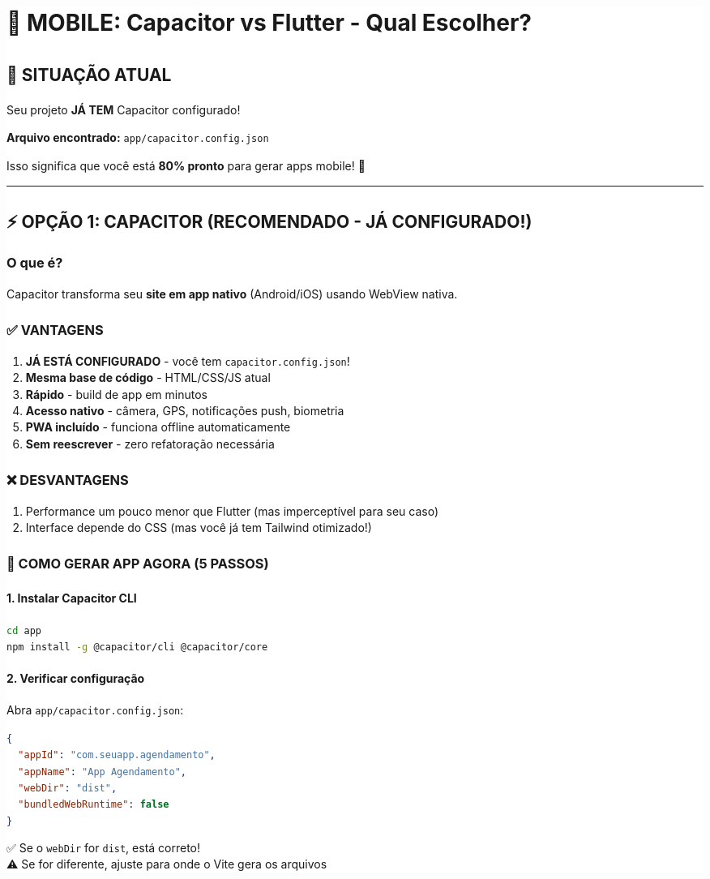 # 📱 MOBILE: Capacitor vs Flutter - Qual Escolher?

## 🎯 SITUAÇÃO ATUAL

Seu projeto **JÁ TEM** Capacitor configurado!

**Arquivo encontrado:** `app/capacitor.config.json`

Isso significa que você está **80% pronto** para gerar apps mobile! 🎉

---

## ⚡ OPÇÃO 1: CAPACITOR (RECOMENDADO - JÁ CONFIGURADO!)

### O que é?
Capacitor transforma seu **site em app nativo** (Android/iOS) usando WebView nativa.

### ✅ VANTAGENS

1. **JÁ ESTÁ CONFIGURADO** - você tem `capacitor.config.json`!
2. **Mesma base de código** - HTML/CSS/JS atual
3. **Rápido** - build de app em minutos
4. **Acesso nativo** - câmera, GPS, notificações push, biometria
5. **PWA incluído** - funciona offline automaticamente
6. **Sem reescrever** - zero refatoração necessária

### ❌ DESVANTAGENS

1. Performance um pouco menor que Flutter (mas imperceptível para seu caso)
2. Interface depende do CSS (mas você já tem Tailwind otimizado!)

### 🚀 COMO GERAR APP AGORA (5 PASSOS)

#### **1. Instalar Capacitor CLI**
```bash
cd app
npm install -g @capacitor/cli @capacitor/core
```

#### **2. Verificar configuração**
Abra `app/capacitor.config.json`:
```json
{
  "appId": "com.seuapp.agendamento",
  "appName": "App Agendamento",
  "webDir": "dist",
  "bundledWebRuntime": false
}
```

✅ Se o `webDir` for `dist`, está correto!  
⚠️ Se for diferente, ajuste para onde o Vite gera os arquivos
